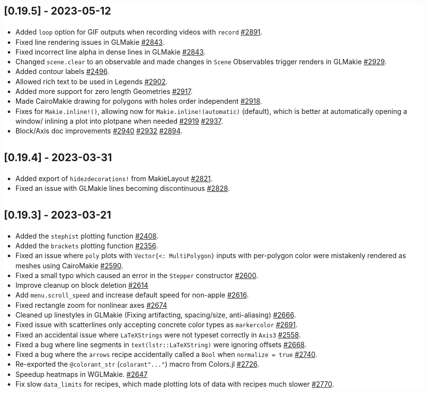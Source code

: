## [0.19.5] - 2023-05-12

- Added `loop` option for GIF outputs when recording videos with `record` [#2891](https://github.com/MakieOrg/Makie.jl/pull/2891).
- Fixed line rendering issues in GLMakie [#2843](https://github.com/MakieOrg/Makie.jl/pull/2843).
- Fixed incorrect line alpha in dense lines in GLMakie [#2843](https://github.com/MakieOrg/Makie.jl/pull/2843).
- Changed `scene.clear` to an observable and made changes in `Scene` Observables trigger renders in GLMakie [#2929](https://github.com/MakieOrg/Makie.jl/pull/2929).
- Added contour labels [#2496](https://github.com/MakieOrg/Makie.jl/pull/2496).
- Allowed rich text to be used in Legends [#2902](https://github.com/MakieOrg/Makie.jl/pull/2902).
- Added more support for zero length Geometries [#2917](https://github.com/MakieOrg/Makie.jl/pull/2917).
- Made CairoMakie drawing for polygons with holes order independent [#2918](https://github.com/MakieOrg/Makie.jl/pull/2918).
- Fixes for `Makie.inline!()`, allowing now for `Makie.inline!(automatic)` (default), which is better at automatically opening a window/ inlining a plot into plotpane when needed [#2919](https://github.com/MakieOrg/Makie.jl/pull/2919) [#2937](https://github.com/MakieOrg/Makie.jl/pull/2937).
- Block/Axis doc improvements [#2940](https://github.com/MakieOrg/Makie.jl/pull/2940) [#2932](https://github.com/MakieOrg/Makie.jl/pull/2932) [#2894](https://github.com/MakieOrg/Makie.jl/pull/2894).

## [0.19.4] - 2023-03-31

- Added export of `hidezdecorations!` from MakieLayout [#2821](https://github.com/MakieOrg/Makie.jl/pull/2821).
- Fixed an issue with GLMakie lines becoming discontinuous [#2828](https://github.com/MakieOrg/Makie.jl/pull/2828).

## [0.19.3] - 2023-03-21

- Added the `stephist` plotting function [#2408](https://github.com/JuliaPlots/Makie.jl/pull/2408).
- Added the `brackets` plotting function [#2356](https://github.com/MakieOrg/Makie.jl/pull/2356).
- Fixed an issue where `poly` plots with `Vector{<: MultiPolygon}` inputs with per-polygon color were mistakenly rendered as meshes using CairoMakie [#2590](https://github.com/MakieOrg/Makie.jl/pulls/2478).
- Fixed a small typo which caused an error in the `Stepper` constructor [#2600](https://github.com/MakieOrg/Makie.jl/pulls/2478).
- Improve cleanup on block deletion [#2614](https://github.com/MakieOrg/Makie.jl/pull/2614)
- Add `menu.scroll_speed` and increase default speed for non-apple [#2616](https://github.com/MakieOrg/Makie.jl/pull/2616).
- Fixed rectangle zoom for nonlinear axes [#2674](https://github.com/MakieOrg/Makie.jl/pull/2674)
- Cleaned up linestyles in GLMakie (Fixing artifacting, spacing/size, anti-aliasing) [#2666](https://github.com/MakieOrg/Makie.jl/pull/2666).
- Fixed issue with scatterlines only accepting concrete color types as `markercolor` [#2691](https://github.com/MakieOrg/Makie.jl/pull/2691).
- Fixed an accidental issue where `LaTeXStrings` were not typeset correctly in `Axis3` [#2558](https://github.com/MakieOrg/Makie.jl/pull/2588).
- Fixed a bug where line segments in `text(lstr::LaTeXString)` were ignoring offsets [#2668](https://github.com/MakieOrg/Makie.jl/pull/2668).
- Fixed a bug where the `arrows` recipe accidentally called a `Bool` when `normalize = true` [#2740](https://github.com/MakieOrg/Makie.jl/pull/2740).
- Re-exported the `@colorant_str` (`colorant"..."`) macro from Colors.jl [#2726](https://github.com/MakieOrg/Makie.jl/pull/2726).
- Speedup heatmaps in WGLMakie. [#2647](https://github.com/MakieOrg/Makie.jl/pull/2647)
- Fix slow `data_limits` for recipes, which made plotting lots of data with recipes much slower [#2770](https://github.com/MakieOrg/Makie.jl/pull/2770).
